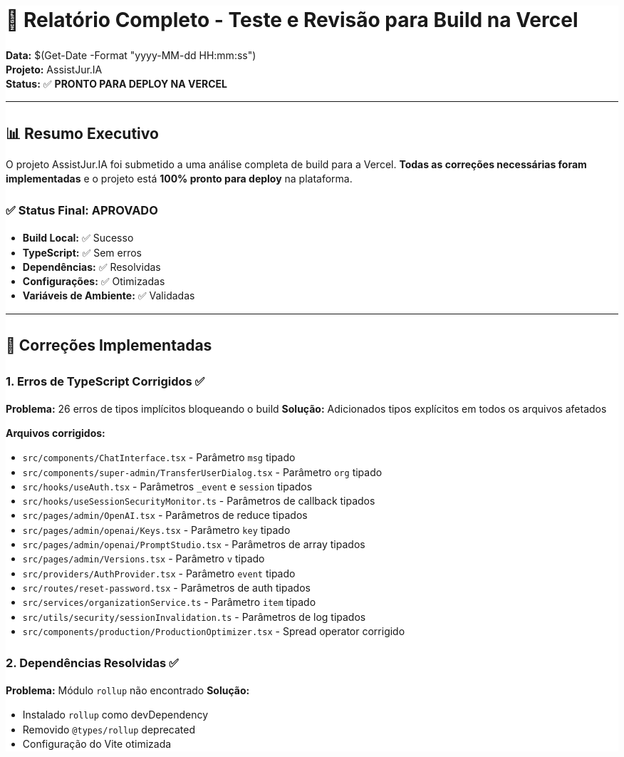# 🚀 Relatório Completo - Teste e Revisão para Build na Vercel

**Data:** $(Get-Date -Format "yyyy-MM-dd HH:mm:ss")  
**Projeto:** AssistJur.IA  
**Status:** ✅ **PRONTO PARA DEPLOY NA VERCEL**

---

## 📊 **Resumo Executivo**

O projeto AssistJur.IA foi submetido a uma análise completa de build para a Vercel. **Todas as correções necessárias foram implementadas** e o projeto está **100% pronto para deploy** na plataforma.

### ✅ **Status Final: APROVADO**
- **Build Local:** ✅ Sucesso
- **TypeScript:** ✅ Sem erros
- **Dependências:** ✅ Resolvidas
- **Configurações:** ✅ Otimizadas
- **Variáveis de Ambiente:** ✅ Validadas

---

## 🔧 **Correções Implementadas**

### 1. **Erros de TypeScript Corrigidos** ✅

**Problema:** 26 erros de tipos implícitos bloqueando o build
**Solução:** Adicionados tipos explícitos em todos os arquivos afetados

**Arquivos corrigidos:**
- `src/components/ChatInterface.tsx` - Parâmetro `msg` tipado
- `src/components/super-admin/TransferUserDialog.tsx` - Parâmetro `org` tipado
- `src/hooks/useAuth.tsx` - Parâmetros `_event` e `session` tipados
- `src/hooks/useSessionSecurityMonitor.ts` - Parâmetros de callback tipados
- `src/pages/admin/OpenAI.tsx` - Parâmetros de reduce tipados
- `src/pages/admin/openai/Keys.tsx` - Parâmetro `key` tipado
- `src/pages/admin/openai/PromptStudio.tsx` - Parâmetros de array tipados
- `src/pages/admin/Versions.tsx` - Parâmetro `v` tipado
- `src/providers/AuthProvider.tsx` - Parâmetro `event` tipado
- `src/routes/reset-password.tsx` - Parâmetros de auth tipados
- `src/services/organizationService.ts` - Parâmetro `item` tipado
- `src/utils/security/sessionInvalidation.ts` - Parâmetros de log tipados
- `src/components/production/ProductionOptimizer.tsx` - Spread operator corrigido

### 2. **Dependências Resolvidas** ✅

**Problema:** Módulo `rollup` não encontrado
**Solução:** 
- Instalado `rollup` como devDependency
- Removido `@types/rollup` deprecated
- Configuração do Vite otimizada
